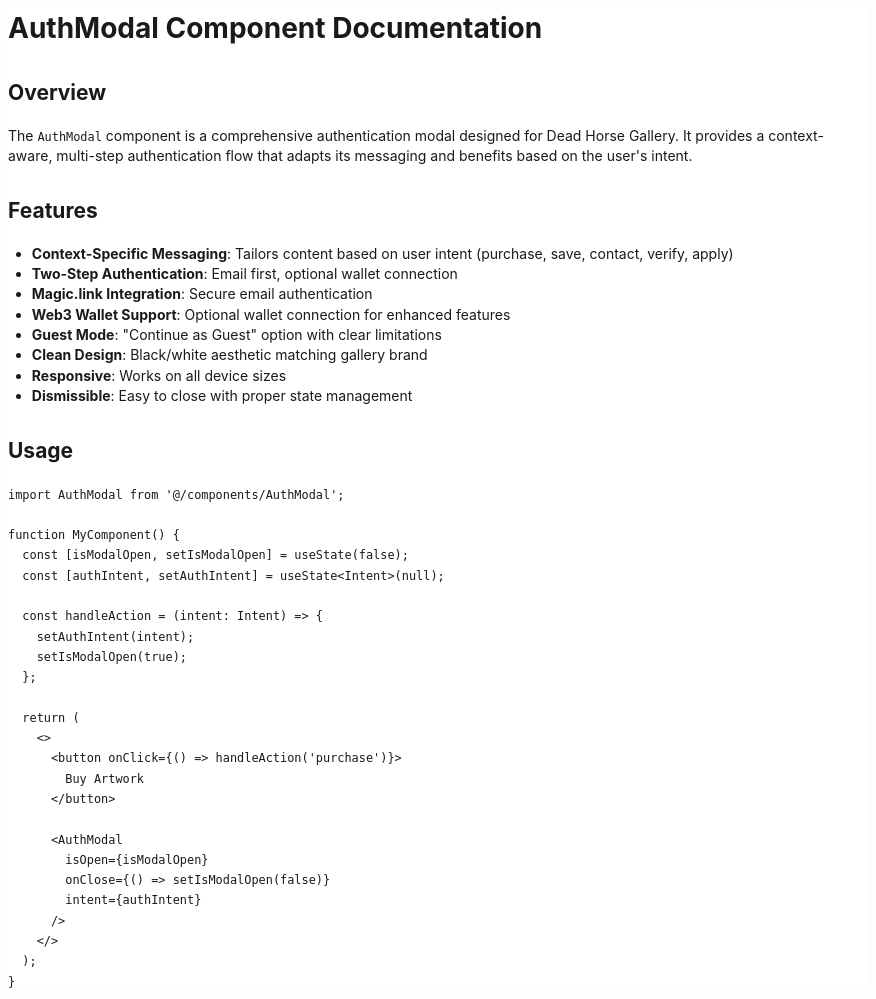 # AuthModal Component Documentation

## Overview

The `AuthModal` component is a comprehensive authentication modal designed for Dead Horse Gallery. It provides a context-aware, multi-step authentication flow that adapts its messaging and benefits based on the user's intent.

## Features

- **Context-Specific Messaging**: Tailors content based on user intent (purchase, save, contact, verify, apply)
- **Two-Step Authentication**: Email first, optional wallet connection
- **Magic.link Integration**: Secure email authentication
- **Web3 Wallet Support**: Optional wallet connection for enhanced features
- **Guest Mode**: "Continue as Guest" option with clear limitations
- **Clean Design**: Black/white aesthetic matching gallery brand
- **Responsive**: Works on all device sizes
- **Dismissible**: Easy to close with proper state management

## Usage

```tsx
import AuthModal from '@/components/AuthModal';

function MyComponent() {
  const [isModalOpen, setIsModalOpen] = useState(false);
  const [authIntent, setAuthIntent] = useState<Intent>(null);

  const handleAction = (intent: Intent) => {
    setAuthIntent(intent);
    setIsModalOpen(true);
  };

  return (
    <>
      <button onClick={() => handleAction('purchase')}>
        Buy Artwork
      </button>
      
      <AuthModal
        isOpen={isModalOpen}
        onClose={() => setIsModalOpen(false)}
        intent={authIntent}
      />
    </>
  );
}
```
